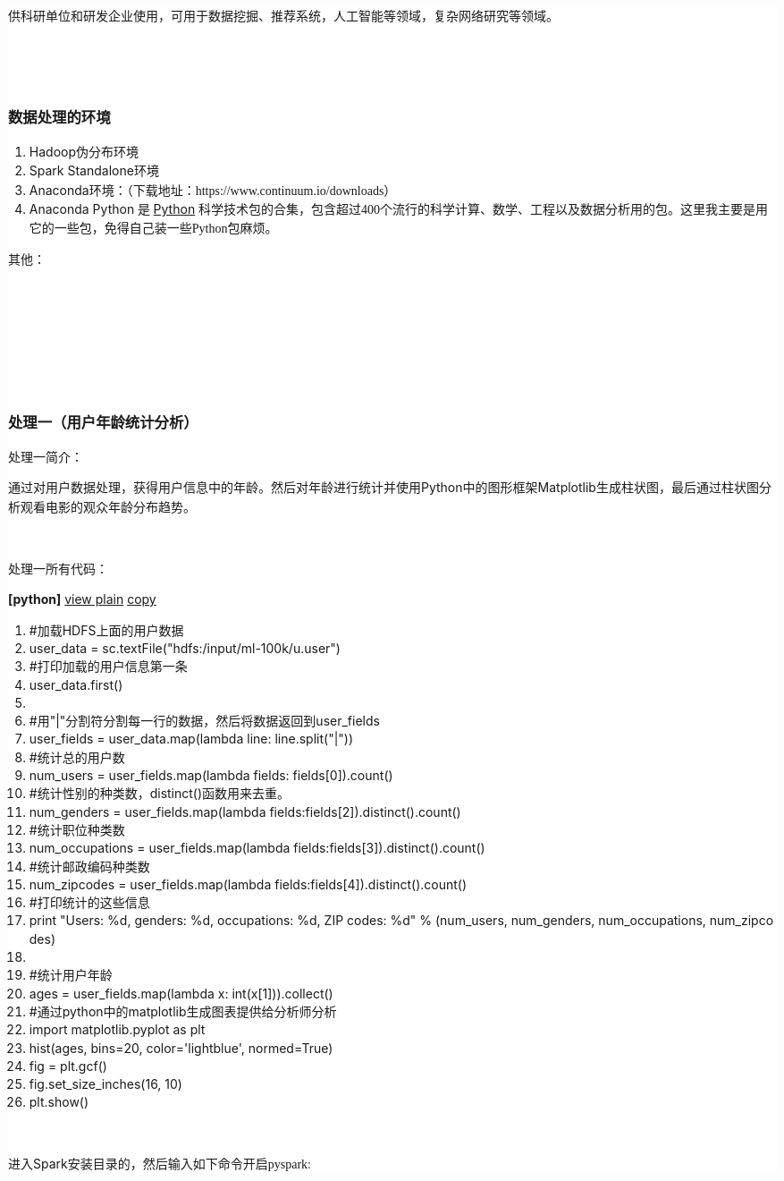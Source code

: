 <p>供科研单位和研发企业使用，可用于数据挖掘、推荐系统，人工智能等领域，复杂网络研究等领域。</p>
<p> </p>
<p> </p>
<h3><a name="t4"></a><a name="_Toc3158"></a><strong>数据处理的环境</strong></h3>
<ol><li>Hadoop<span style="font-family:'宋体';">伪分布环境</span></li><li>Spark Standalone<span style="font-family:'宋体';">环境</span></li><li>Anaconda<span style="font-family:'宋体';">环境：（下载地址：</span><span style="font-family:Calibri;">https://www.continuum.io/downloads</span><span style="font-family:'宋体';">）</span></li><li>Anaconda Python <span style="font-family:'宋体';">是</span><span style="font-family:Calibri;"> </span><a href="http://www.oschina.net/p/python" rel="nofollow">Python</a> <span style="font-family:'宋体';">科学技术包的合集，包含超过</span><span style="font-family:Calibri;">400</span><span style="font-family:'宋体';">个流行的科学计算、数学、工程以及数据分析用的包。这里我主要是用它的一些包，免得自己装一些</span><span style="font-family:Calibri;">Python</span><span style="font-family:'宋体';">包麻烦。</span></li></ol><p>其他：</p>
<p> <img src="https://img-blog.csdn.net/20160423013853914" alt=""></p>
<p><br></p>
<p><br></p>
<p><br></p>
<h3><a name="t5"></a><a name="_Toc31613"></a><strong>处理一（用户年龄统计分析）</strong></h3>
<p>处理一简介：</p>
<p>通过对用户数据处理，获得用户信息中的年龄。然后对年龄进行统计并使用Python<span style="font-family:'宋体';">中的图形框架</span>Matplotlib<span style="font-family:'宋体';">生成柱状图，最后通过柱状图分析观看电影的观众年龄分布趋势。</span></p>
<p> </p>
<p>处理一所有代码：</p>
<div class="dp-highlighter bg_python">
<div class="bar">
<div class="tools"><strong>[python]</strong> <a href="http://blog.csdn.net/u011204847/article/details/51224383#" rel="nofollow" class="ViewSource" title="view plain">
view plain</a><span> <a href="http://blog.csdn.net/u011204847/article/details/51224383#" rel="nofollow" class="CopyToClipboard" title="copy">
copy</a></span><span> </span></div>
</div>
<ol start="1" class="dp-py"><li class="alt"><span><span class="comment">#加载HDFS上面的用户数据</span><span>  </span></span></li><li><span>user_data = sc.textFile(<span class="string">"hdfs:/input/ml-100k/u.user"</span><span>)  </span></span></li><li class="alt"><span><span class="comment">#打印加载的用户信息第一条</span><span>  </span></span></li><li><span>user_data.first()  </span></li><li class="alt"><span>  </span></li><li><span><span class="comment">#用"|"分割符分割每一行的数据，然后将数据返回到user_fields</span><span>  </span></span></li><li class="alt"><span>user_fields = user_data.map(<span class="keyword">lambda</span><span> line: line.split(</span><span class="string">"|"</span><span>))  </span></span></li><li><span><span class="comment">#统计总的用户数</span><span>  </span></span></li><li class="alt"><span>num_users = user_fields.map(<span class="keyword">lambda</span><span> fields: fields[</span><span class="number">0</span><span>]).count()  </span></span></li><li><span><span class="comment">#统计性别的种类数，distinct()函数用来去重。</span><span>  </span></span></li><li class="alt"><span>num_genders = user_fields.map(<span class="keyword">lambda</span><span> fields:fields[</span><span class="number">2</span><span>]).distinct().count()  </span></span></li><li><span><span class="comment">#统计职位种类数</span><span>  </span></span></li><li class="alt"><span>num_occupations = user_fields.map(<span class="keyword">lambda</span><span> fields:fields[</span><span class="number">3</span><span>]).distinct().count()  </span></span></li><li><span><span class="comment">#统计邮政编码种类数</span><span>  </span></span></li><li class="alt"><span>num_zipcodes = user_fields.map(<span class="keyword">lambda</span><span> fields:fields[</span><span class="number">4</span><span>]).distinct().count()  </span></span></li><li><span><span class="comment">#打印统计的这些信息</span><span>  </span></span></li><li class="alt"><span><span class="keyword">print</span><span> </span><span class="string">"Users: %d, genders: %d, occupations: %d, ZIP codes: %d"</span><span> % (num_users, num_genders, num_occupations, num_zipcodes)  </span></span></li><li><span>  </span></li><li class="alt"><span><span class="comment">#统计用户年龄</span><span>  </span></span></li><li><span>ages = user_fields.map(<span class="keyword">lambda</span><span> x: int(x[</span><span class="number">1</span><span>])).collect()  </span></span></li><li class="alt"><span><span class="comment">#通过python中的matplotlib生成图表提供给分析师分析</span><span>  </span></span></li><li><span><span class="keyword">import</span><span> matplotlib.pyplot as plt  </span></span></li><li class="alt"><span>hist(ages, bins=<span class="number">20</span><span>, color=</span><span class="string">'lightblue'</span><span>, normed=</span><span class="special">True</span><span>)  </span></span></li><li><span>fig = plt.gcf()  </span></li><li class="alt"><span>fig.set_size_inches(<span class="number">16</span><span>, </span><span class="number">10</span><span>)  </span></span></li><li><span>plt.show()  </span></li></ol></div>
<br><p>进入Spark<span style="font-family:'宋体';">安装目录的，然后输入如下命令开启</span><span style="font-family:Calibri;">pyspark:</span></p>
<div class="dp-highlighter bg_python">